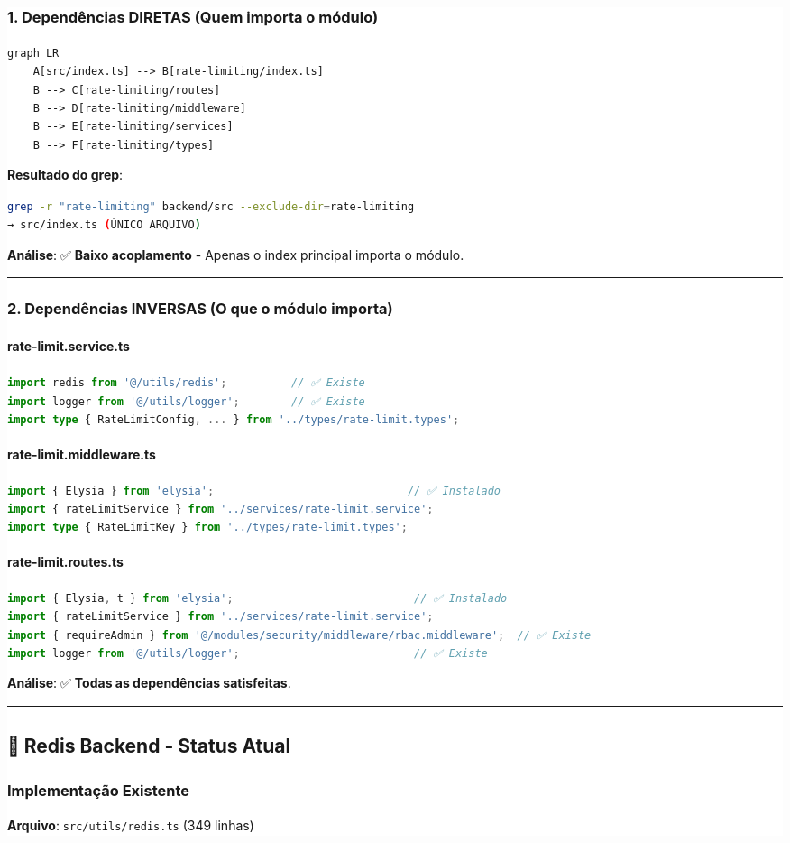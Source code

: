 ### 1. Dependências DIRETAS (Quem importa o módulo)

```mermaid
graph LR
    A[src/index.ts] --> B[rate-limiting/index.ts]
    B --> C[rate-limiting/routes]
    B --> D[rate-limiting/middleware]
    B --> E[rate-limiting/services]
    B --> F[rate-limiting/types]
```

**Resultado do grep**:
```bash
grep -r "rate-limiting" backend/src --exclude-dir=rate-limiting
→ src/index.ts (ÚNICO ARQUIVO)
```

**Análise**: ✅ **Baixo acoplamento** - Apenas o index principal importa o módulo.

---

### 2. Dependências INVERSAS (O que o módulo importa)

#### rate-limit.service.ts
```typescript
import redis from '@/utils/redis';          // ✅ Existe
import logger from '@/utils/logger';        // ✅ Existe
import type { RateLimitConfig, ... } from '../types/rate-limit.types';
```

#### rate-limit.middleware.ts
```typescript
import { Elysia } from 'elysia';                              // ✅ Instalado
import { rateLimitService } from '../services/rate-limit.service';
import type { RateLimitKey } from '../types/rate-limit.types';
```

#### rate-limit.routes.ts
```typescript
import { Elysia, t } from 'elysia';                            // ✅ Instalado
import { rateLimitService } from '../services/rate-limit.service';
import { requireAdmin } from '@/modules/security/middleware/rbac.middleware';  // ✅ Existe
import logger from '@/utils/logger';                           // ✅ Existe
```

**Análise**: ✅ **Todas as dependências satisfeitas**.

---

## 💾 Redis Backend - Status Atual

### Implementação Existente

**Arquivo**: `src/utils/redis.ts` (349 linhas)
